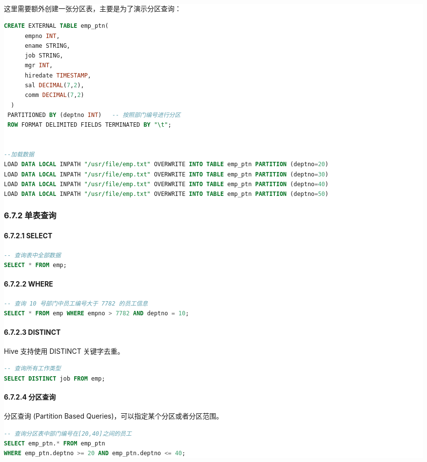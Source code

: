 这里需要额外创建一张分区表，主要是为了演示分区查询：

```sql
CREATE EXTERNAL TABLE emp_ptn(
      empno INT,
      ename STRING,
      job STRING,
      mgr INT,
      hiredate TIMESTAMP,
      sal DECIMAL(7,2),
      comm DECIMAL(7,2)
  )
 PARTITIONED BY (deptno INT)   -- 按照部门编号进行分区
 ROW FORMAT DELIMITED FIELDS TERMINATED BY "\t";


--加载数据
LOAD DATA LOCAL INPATH "/usr/file/emp.txt" OVERWRITE INTO TABLE emp_ptn PARTITION (deptno=20)
LOAD DATA LOCAL INPATH "/usr/file/emp.txt" OVERWRITE INTO TABLE emp_ptn PARTITION (deptno=30)
LOAD DATA LOCAL INPATH "/usr/file/emp.txt" OVERWRITE INTO TABLE emp_ptn PARTITION (deptno=40)
LOAD DATA LOCAL INPATH "/usr/file/emp.txt" OVERWRITE INTO TABLE emp_ptn PARTITION (deptno=50)
```

### 6.7.2 单表查询

#### 6.7.2.1 SELECT

```sql
-- 查询表中全部数据
SELECT * FROM emp;
```

#### 6.7.2.2 WHERE

```sql
-- 查询 10 号部门中员工编号大于 7782 的员工信息 
SELECT * FROM emp WHERE empno > 7782 AND deptno = 10;
```

#### 6.7.2.3  DISTINCT

Hive 支持使用 DISTINCT 关键字去重。

```sql
-- 查询所有工作类型
SELECT DISTINCT job FROM emp;
```

#### 6.7.2.4 分区查询

分区查询 (Partition Based Queries)，可以指定某个分区或者分区范围。

```sql
-- 查询分区表中部门编号在[20,40]之间的员工
SELECT emp_ptn.* FROM emp_ptn
WHERE emp_ptn.deptno >= 20 AND emp_ptn.deptno <= 40;
```
